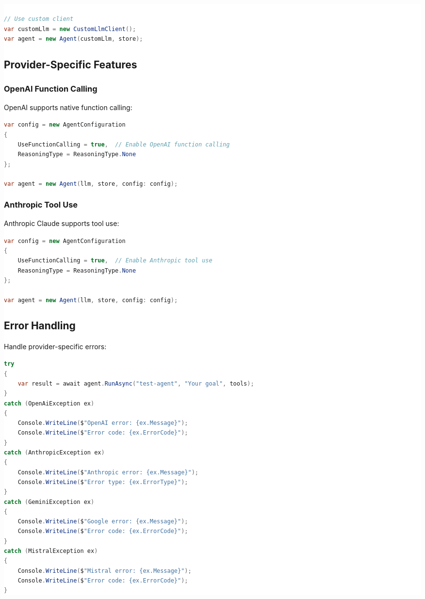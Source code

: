 ```csharp

// Use custom client
var customLlm = new CustomLlmClient();
var agent = new Agent(customLlm, store);
```

## Provider-Specific Features

### OpenAI Function Calling

OpenAI supports native function calling:

```csharp
var config = new AgentConfiguration
{
    UseFunctionCalling = true,  // Enable OpenAI function calling
    ReasoningType = ReasoningType.None
};

var agent = new Agent(llm, store, config: config);
```

### Anthropic Tool Use

Anthropic Claude supports tool use:

```csharp
var config = new AgentConfiguration
{
    UseFunctionCalling = true,  // Enable Anthropic tool use
    ReasoningType = ReasoningType.None
};

var agent = new Agent(llm, store, config: config);
```

## Error Handling

Handle provider-specific errors:

```csharp
try
{
    var result = await agent.RunAsync("test-agent", "Your goal", tools);
}
catch (OpenAiException ex)
{
    Console.WriteLine($"OpenAI error: {ex.Message}");
    Console.WriteLine($"Error code: {ex.ErrorCode}");
}
catch (AnthropicException ex)
{
    Console.WriteLine($"Anthropic error: {ex.Message}");
    Console.WriteLine($"Error type: {ex.ErrorType}");
}
catch (GeminiException ex)
{
    Console.WriteLine($"Google error: {ex.Message}");
    Console.WriteLine($"Error code: {ex.ErrorCode}");
}
catch (MistralException ex)
{
    Console.WriteLine($"Mistral error: {ex.Message}");
    Console.WriteLine($"Error code: {ex.ErrorCode}");
}
```